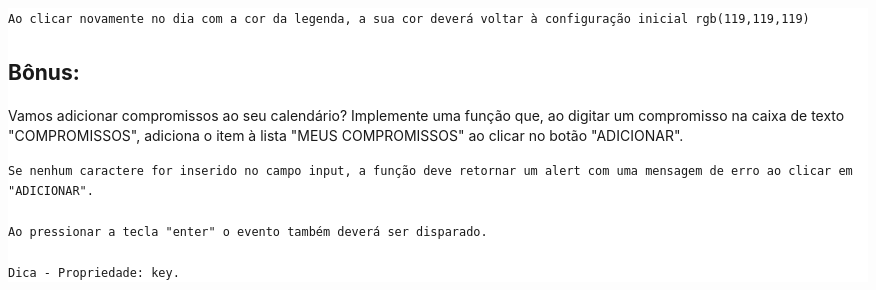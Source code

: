     Ao clicar novamente no dia com a cor da legenda, a sua cor deverá voltar à configuração inicial rgb(119,119,119)

## Bônus:

  Vamos adicionar compromissos ao seu calendário? Implemente uma função que, ao digitar um compromisso na caixa de texto "COMPROMISSOS", adiciona o item à lista "MEUS COMPROMISSOS" ao clicar no botão "ADICIONAR".

    Se nenhum caractere for inserido no campo input, a função deve retornar um alert com uma mensagem de erro ao clicar em "ADICIONAR".

    Ao pressionar a tecla "enter" o evento também deverá ser disparado.

    Dica - Propriedade: key.

